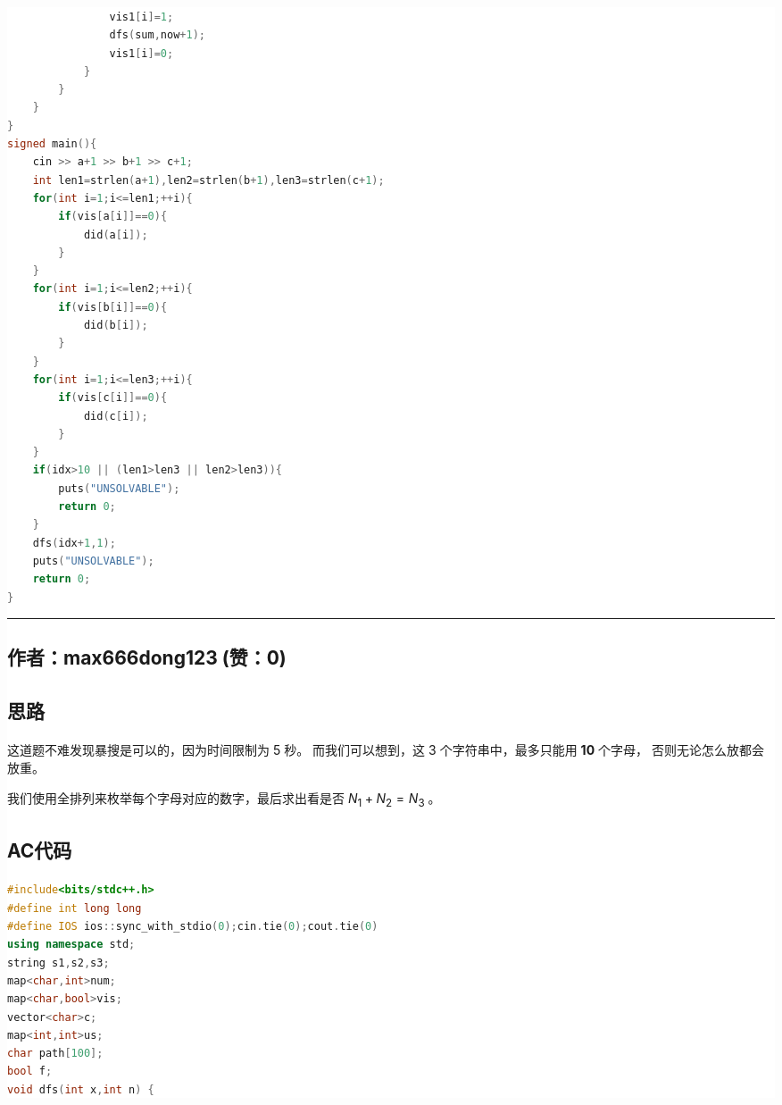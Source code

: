 ```cpp
				vis1[i]=1;
				dfs(sum,now+1);
				vis1[i]=0;
			}
		}
	}
}
signed main(){
	cin >> a+1 >> b+1 >> c+1;
	int len1=strlen(a+1),len2=strlen(b+1),len3=strlen(c+1);
	for(int i=1;i<=len1;++i){
		if(vis[a[i]]==0){
			did(a[i]);
		}
	}
	for(int i=1;i<=len2;++i){
		if(vis[b[i]]==0){
			did(b[i]);
		}
	}
	for(int i=1;i<=len3;++i){
		if(vis[c[i]]==0){
			did(c[i]);
		}
	}
	if(idx>10 || (len1>len3 || len2>len3)){
		puts("UNSOLVABLE");
		return 0;
	}
	dfs(idx+1,1);
	puts("UNSOLVABLE");
	return 0;
}
```


---

## 作者：max666dong123 (赞：0)

## 思路
这道题不难发现暴搜是可以的，因为时间限制为 $5$ 秒。
而我们可以想到，这 $3$ 个字符串中，最多只能用 **10** 个字母，
否则无论怎么放都会放重。

我们使用全排列来枚举每个字母对应的数字，最后求出看是否
$N_1+N_2=N_3$ 。

## AC代码
```cpp
#include<bits/stdc++.h>
#define int long long
#define IOS ios::sync_with_stdio(0);cin.tie(0);cout.tie(0)
using namespace std;
string s1,s2,s3;
map<char,int>num;
map<char,bool>vis;
vector<char>c;
map<int,int>us;
char path[100];
bool f;
void dfs(int x,int n) {
```